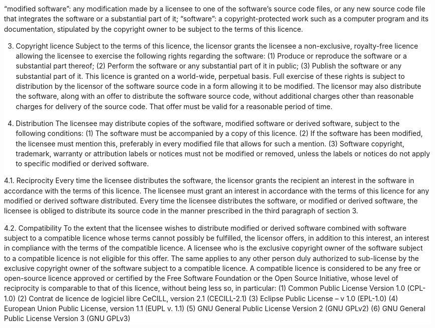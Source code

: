   “modified software”: any modification made by a licensee to one of the 
    software’s source code files, or any new source code file that integrates the 
    software or a substantial part of it;
  “software”: a copyright-protected work such as a computer program and its 
    documentation, stipulated by the copyright owner to be subject to the terms 
    of this licence.

3. Copyright licence
Subject to the terms of this licence, the licensor grants the licensee a 
non-exclusive, royalty-free licence allowing the licensee to exercise the 
following rights regarding the software:
  (1) Produce or reproduce the software or a substantial part thereof;
  (2) Perform the software or any substantial part of it in public;
  (3) Publish the software or any substantial part of it.
This licence is granted on a world-wide, perpetual basis. Full exercise of 
these rights is subject to distribution by the licensor of the software source 
code in a form allowing it to be modified. The licensor may also distribute the 
software, along with an offer to distribute the software source code, without 
additional charges other than reasonable charges for delivery of the source 
code. That offer must be valid for a reasonable period of time.

4. Distribution
The licensee may distribute copies of the software, modified software or 
derived software, subject to the following conditions:
  (1) The software must be accompanied by a copy of this licence.
  (2) If the software has been modified, the licensee must mention this, 
      preferably in every modified file that allows for such a mention.
  (3) Software copyright, trademark, warranty or attribution labels or notices 
      must not be modified or removed, unless the labels or notices do not apply 
      to specific modified or derived software.

4.1. Reciprocity
Every time the licensee distributes the software, the licensor grants the 
recipient an interest in the software in accordance with the terms of this 
licence. The licensee must grant an interest in accordance with the terms of 
this licence for any modified or derived software distributed. Every time the 
licensee distributes the software, or modified or derived software, the 
licensee is obliged to distribute its source code in the manner prescribed in 
the third paragraph of section 3.

4.2. Compatibility
To the extent that the licensee wishes to distribute modified or derived 
software combined with software subject to a compatible licence whose terms 
cannot possibly be fulfilled, the licensor offers, in addition to this 
interest, an interest in compliance with the terms of the compatible licence. A 
licensee who is the exclusive copyright owner of the software subject to a 
compatible licence is not eligible for this offer. The same applies to any 
other person duly authorized to sub-license by the exclusive copyright owner of 
the software subject to a compatible licence. A compatible licence is 
considered to be any free or open-source licence approved or certified by the 
Free Software Foundation or the Open Source Initiative, whose level of 
reciprocity is comparable to that of this licence, without being less so, in 
particular:
  (1) Common Public License Version 1.0 (CPL-1.0)
  (2) Contrat de licence de logiciel libre CeCILL, version 2.1 (CECILL-2.1)
  (3) Eclipse Public License – v 1.0 (EPL-1.0)
  (4) European Union Public License, version 1.1 (EUPL v. 1.1)
  (5) GNU General Public License Version 2 (GNU GPLv2)
  (6) GNU General Public License Version 3 (GNU GPLv3)
